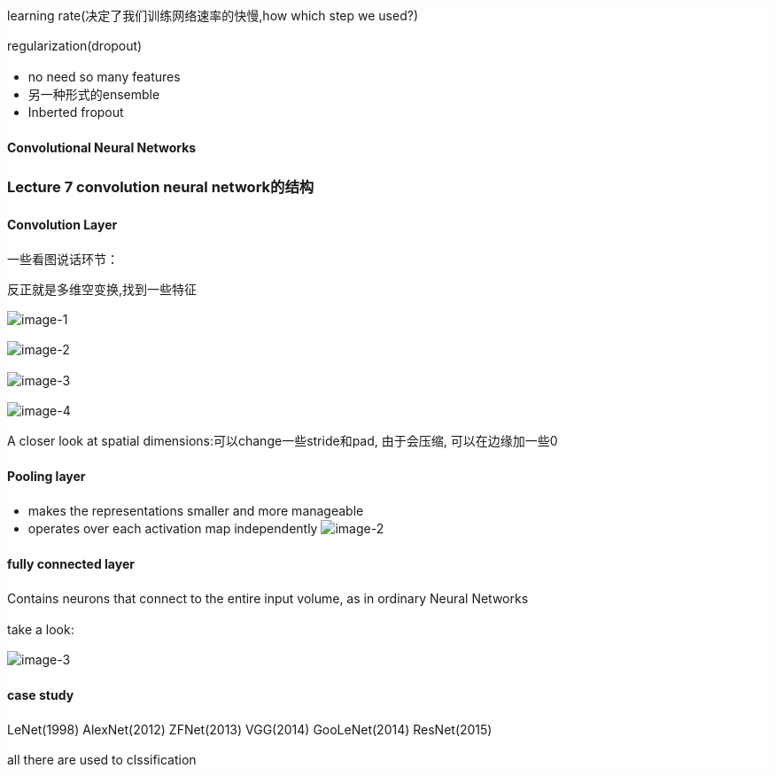 learning rate(决定了我们训练网络速率的快慢,how which step we used?)


regularization(dropout)
* no need so many features
* 另一种形式的ensemble
*  Inberted fropout

#### Convolutional Neural Networks


### Lecture 7 convolution neural network的结构


#### Convolution Layer

一些看图说话环节：

反正就是多维空变换,找到一些特征

![image-1](https://pic.imgdb.cn/item/61f3fc9a2ab3f51d9140f0cf.png)

![image-2](https://pic.imgdb.cn/item/61f3fc9a2ab3f51d9140f0d3.png)

![image-3](https://pic.imgdb.cn/item/61f3fc9a2ab3f51d9140f076.png)

![image-4](https://pic.imgdb.cn/item/61f3fc9a2ab3f51d9140f07d.png)


A closer look at spatial dimensions:可以change一些stride和pad, 由于会压缩, 可以在边缘加一些0

#### Pooling layer

* makes the representations smaller and more manageable
* operates over each activation map independently
![image-2](https://pic.imgdb.cn/item/61f3fef32ab3f51d9143f1bc.png)


#### fully connected layer
Contains neurons that connect to the entire input volume, as in ordinary Neural Networks


take a look:

![image-3](https://pic.imgdb.cn/item/61f3fef32ab3f51d9143f1b8.png)

#### case study

LeNet(1998)
AlexNet(2012)
ZFNet(2013)
VGG(2014)
GooLeNet(2014)
ResNet(2015)

all there are used to clssification
